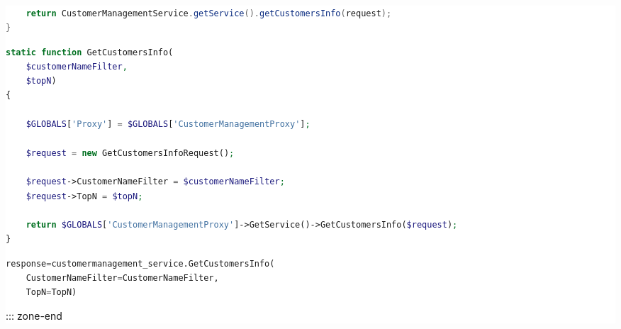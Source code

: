 ```java
	return CustomerManagementService.getService().getCustomersInfo(request);
}
```
```php
static function GetCustomersInfo(
	$customerNameFilter,
	$topN)
{

	$GLOBALS['Proxy'] = $GLOBALS['CustomerManagementProxy'];

	$request = new GetCustomersInfoRequest();

	$request->CustomerNameFilter = $customerNameFilter;
	$request->TopN = $topN;

	return $GLOBALS['CustomerManagementProxy']->GetService()->GetCustomersInfo($request);
}
```
```python
response=customermanagement_service.GetCustomersInfo(
	CustomerNameFilter=CustomerNameFilter,
	TopN=TopN)
```

::: zone-end
